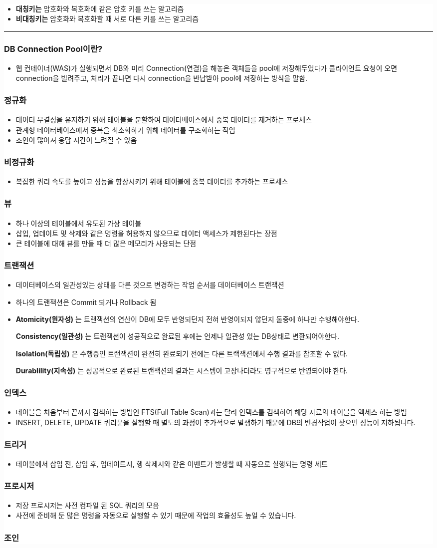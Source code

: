 - **대칭키는** 암호화와 복호화에 같은 암호 키를 쓰는 알고리즘
- **비대칭키는** 암호화와 복호화할 때 서로 다른 키를 쓰는 알고리즘

****

### DB Connection Pool이란?

- 웹 컨테이너(WAS)가 실행되면서 DB와 미리 Connection(연결)을 해놓은 객체들을 pool에 저장해두었다가 클라이언트 요청이 오면 connection을 빌려주고, 처리가 끝나면 다시 connection을 반납받아 pool에 저장하는 방식을 말함.

### 정규화

- 데이터 무결성을 유지하기 위해 테이블을 분할하여 데이터베이스에서 중복 데이터를 제거하는 프로세스
- 관계형 데이터베이스에서 중복을 최소화하기 위해 데이터를 구조화하는 작업
- 조인이 많아져 응답 시간이 느려질 수 있음

### 비정규화

- 복잡한 쿼리 속도를 높이고 성능을 향상시키기 위해 테이블에 중복 데이터를 추가하는 프로세스

### 뷰

- 하나 이상의 테이블에서 유도된 가상 테이블
- 삽입, 업데이트 및 삭제와 같은 명령을 허용하지 않으므로 데이터 액세스가 제한된다는 장점
- 큰 테이블에 대해 뷰를 만들 때 더 많은 메모리가 사용되는 단점

### 트랜잭션

- 데이터베이스의 일관성있는 상태를 다른 것으로 변경하는 작업 순서를 데이터베이스 트랜잭션

- 하나의 트랜잭션은 Commit 되거나 Rollback 됨

- **Atomicity(원자성)** 는 트랜잭션의 연산이 DB에 모두 반영되던지 전혀 반영이되지 않던지 둘중에 하나만 수행해야한다.

  **Consistency(일관성)** 는 트랜잭션이 성공적으로 완료된 후에는 언제나 일관성 있는 DB상태로 변환되어야한다.

  **Isolation(독립성)** 은 수행중인 트랜잭션이 완전히 완료되기 전에는 다른 트랙잭션에서 수행 결과를 참조할 수 없다.

  **Durablility(지속성)** 는 성공적으로 완료된 트랜잭션의 결과는 시스템이 고장나더라도 영구적으로 반영되어야 한다.

### 인덱스

- 테이블을 처음부터 끝까지 검색하는 방법인 FTS(Full Table Scan)과는 달리 인덱스를 검색하여 해당 자료의 테이블을 엑세스 하는 방법
- INSERT, DELETE, UPDATE 쿼리문을 실행할 때 별도의 과정이 추가적으로 발생하기 때문에 DB의 변경작업이 잦으면 성능이 저하됩니다.

### 트리거

- 테이블에서 삽입 전, 삽입 후, 업데이트시, 행 삭제시와 같은 이벤트가 발생할 때 자동으로 실행되는 명령 세트

### 프로시저

- 저장 프로시저는 사전 컴파일 된 SQL 쿼리의 모음
- 사전에 준비해 둔 많은 명령을 자동으로 실행할 수 있기 때문에 작업의 효율성도 높일 수 있습니다.

### 조인
